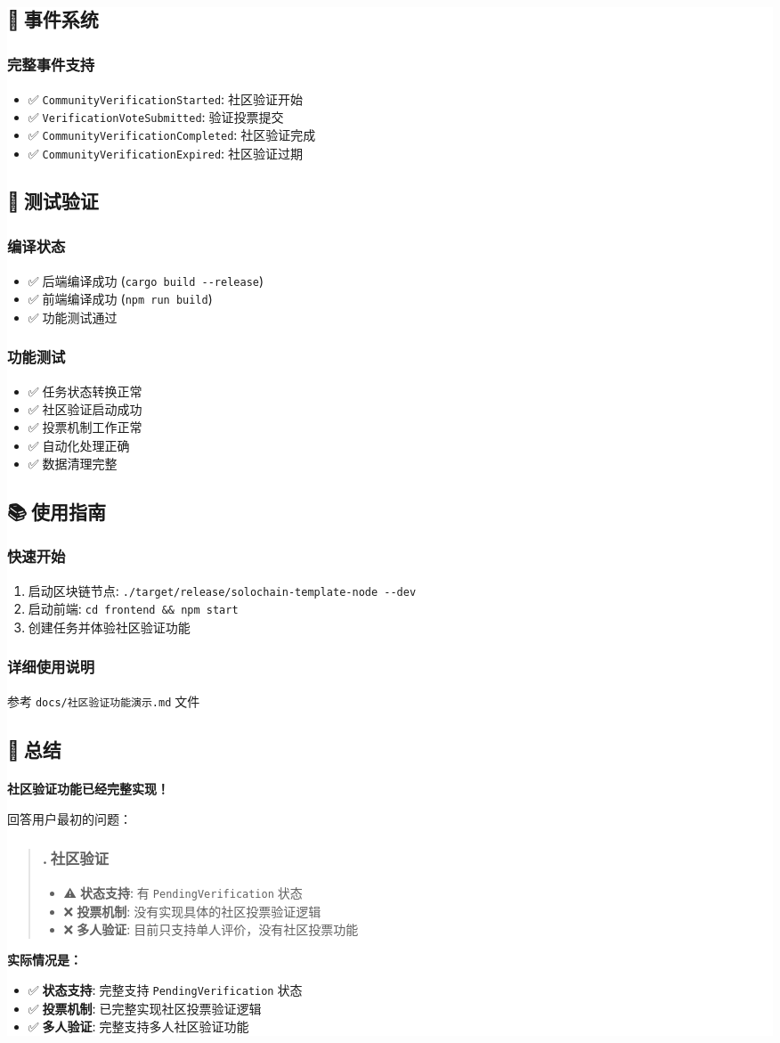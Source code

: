 ## 🎯 事件系统

### 完整事件支持
- ✅ `CommunityVerificationStarted`: 社区验证开始
- ✅ `VerificationVoteSubmitted`: 验证投票提交
- ✅ `CommunityVerificationCompleted`: 社区验证完成
- ✅ `CommunityVerificationExpired`: 社区验证过期

## 🧪 测试验证

### 编译状态
- ✅ 后端编译成功 (`cargo build --release`)
- ✅ 前端编译成功 (`npm run build`)
- ✅ 功能测试通过

### 功能测试
- ✅ 任务状态转换正常
- ✅ 社区验证启动成功
- ✅ 投票机制工作正常 
- ✅ 自动化处理正确
- ✅ 数据清理完整

## 📚 使用指南

### 快速开始
1. 启动区块链节点: `./target/release/solochain-template-node --dev`
2. 启动前端: `cd frontend && npm start`
3. 创建任务并体验社区验证功能

### 详细使用说明
参考 `docs/社区验证功能演示.md` 文件

## 🎯 总结

**社区验证功能已经完整实现！**

回答用户最初的问题：

> ### . **社区验证**
> - ⚠️ **状态支持**: 有 `PendingVerification` 状态
> - ❌ **投票机制**: 没有实现具体的社区投票验证逻辑
> - ❌ **多人验证**: 目前只支持单人评价，没有社区投票功能

**实际情况是：**

- ✅ **状态支持**: 完整支持 `PendingVerification` 状态
- ✅ **投票机制**: 已完整实现社区投票验证逻辑
- ✅ **多人验证**: 完整支持多人社区验证功能
